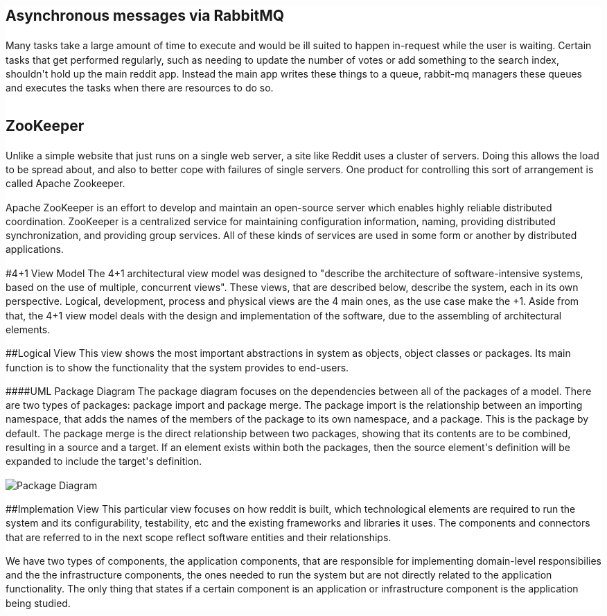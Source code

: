 ## Asynchronous messages via RabbitMQ

Many tasks take a large amount of time to execute and would be ill suited to happen in-request while the user is waiting. Certain tasks that get performed regularly, such as needing to update the number of votes or add something to the search index, shouldn't hold up the main reddit app. Instead the main app writes these things to a queue, rabbit-mq managers these queues and executes the tasks when there are resources to do so.

## ZooKeeper

Unlike a simple website that just runs on a single web server, a site like Reddit uses a cluster of servers. Doing this allows the load to be spread about, and also to better cope with failures of single servers.
One product for controlling this sort of arrangement is called Apache Zookeeper.

Apache ZooKeeper is an effort to develop and maintain an open-source server which enables highly reliable distributed coordination. ZooKeeper is a centralized service for maintaining configuration information, naming, providing distributed synchronization, and providing group services. All of these kinds of services are used in some form or another by distributed applications.

#4+1 View Model
The 4+1 architectural view model was designed to "describe the architecture of software-intensive systems, based on the use of multiple, concurrent views". These views, that are described below, describe the system, each in its own perspective. Logical, development, process and physical views are the 4 main ones, as the use case make the +1.
Aside from that, the 4+1 view model deals with the design and implementation of the software, due to the assembling of architectural elements.

##Logical View
This view shows the most important abstractions in system as objects, object classes or packages. Its main function is to show the functionality that the system provides to end-users.

####UML Package Diagram
The package diagram focuses on the dependencies between all of the packages of a model.
There are two types of packages: package import and package merge.
The package import is the relationship between an importing namespace, that adds the names of the members of the package to its own namespace, and a package. This is the package by default.
The package merge is the direct relationship between two packages, showing that its contents are to be combined, resulting in a source and a target. If an element exists within both the packages, then the source element's definition will be expanded to include the target's definition.

![Package Diagram](http://i.imgur.com/sf0990I.png?1)

##Implemation View
This particular view focuses on how reddit is built, which technological elements are required to run the system and its configurability, testability, etc and the existing frameworks and libraries it uses.
The components and connectors that are referred to in the next scope reflect software entities and their relationships.

We have two types of components, the application components, that are responsible for implementing domain-level responsibilies and the the infrastructure components, the ones needed to run the system but are not directly related to the application functionality. The only thing that states if a certain component is an application or infrastructure component is the application being studied.
